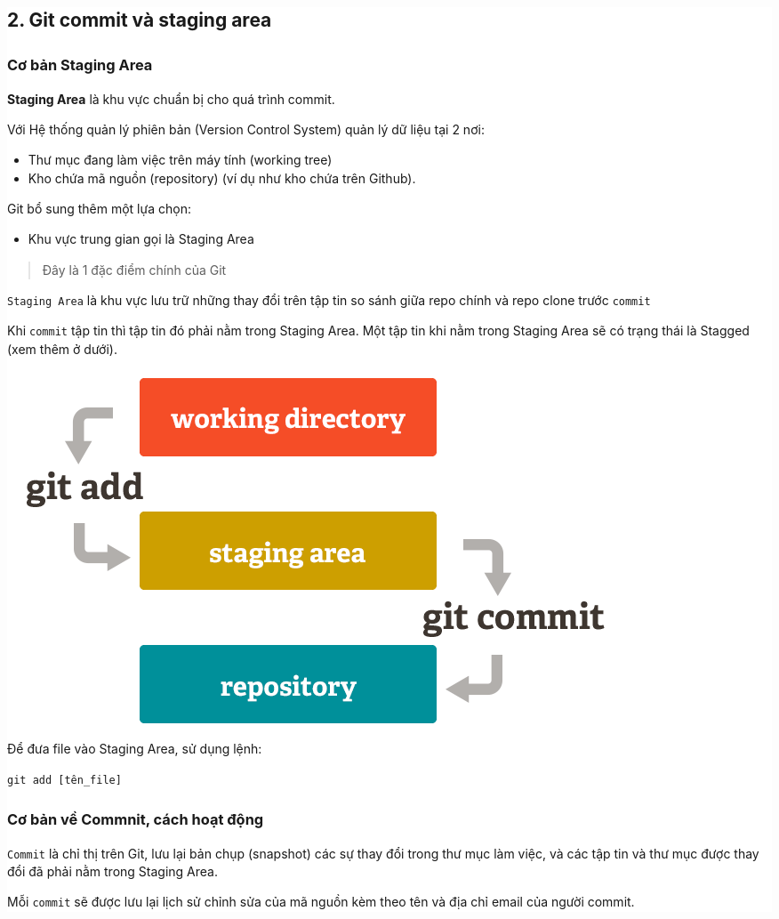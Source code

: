 ## 2. Git commit và staging area
### Cơ bản Staging Area

__Staging Area__ là khu vực chuẩn bị cho quá trình commit.

Với Hệ thống quản lý phiên bản (Version Control System) quản lý dữ liệu tại 2 nơi:

- Thư mục đang làm việc trên máy tính (working tree)
- Kho chứa mã nguồn (repository) (ví dụ như kho chứa trên Github).

Git bổ sung thêm một lựa chọn:

- Khu vực trung gian gọi là Staging Area
> Đây là 1 đặc điểm chính của Git

`Staging Area` là khu vực lưu trữ những thay đổi trên tập tin so sánh giữa repo chính và repo clone trước `commit`

Khi `commit` tập tin thì tập tin đó phải nằm trong Staging Area. Một tập tin khi nằm trong Staging Area sẽ có trạng thái là Stagged (xem thêm ở dưới).

![](../images/notes_for_software_developer/note_git/img_0011.png)

Để đưa file vào Staging Area, sử dụng lệnh:

```
git add [tên_file]
```

### Cơ bản về Commnit, cách hoạt động
`Commit` là chỉ thị trên Git, lưu lại bản chụp (snapshot) các sự thay đổi trong thư mục làm việc, và các tập tin và thư mục được thay đổi đã phải nằm trong Staging Area.

Mỗi `commit` sẽ được lưu lại lịch sử chỉnh sửa của mã nguồn kèm theo tên và địa chỉ email của người commit.
